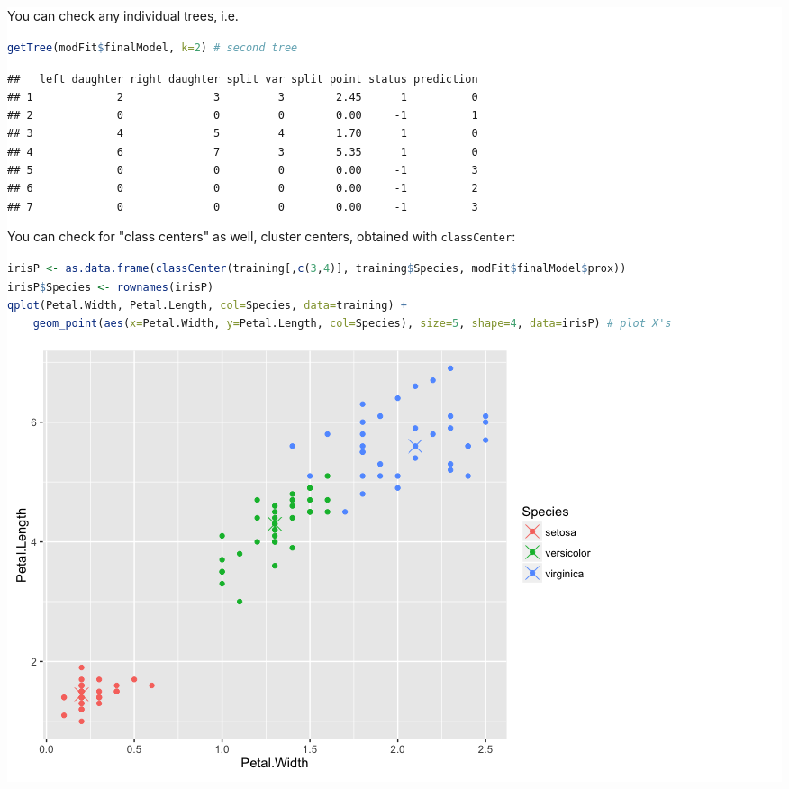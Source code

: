 You can check any individual trees, i.e. 


```r
getTree(modFit$finalModel, k=2) # second tree
```

```
##   left daughter right daughter split var split point status prediction
## 1             2              3         3        2.45      1          0
## 2             0              0         0        0.00     -1          1
## 3             4              5         4        1.70      1          0
## 4             6              7         3        5.35      1          0
## 5             0              0         0        0.00     -1          3
## 6             0              0         0        0.00     -1          2
## 7             0              0         0        0.00     -1          3
```

You can check for "class centers" as well, cluster centers, obtained with `classCenter`:


```r
irisP <- as.data.frame(classCenter(training[,c(3,4)], training$Species, modFit$finalModel$prox))
irisP$Species <- rownames(irisP)
qplot(Petal.Width, Petal.Length, col=Species, data=training) +
    geom_point(aes(x=Petal.Width, y=Petal.Length, col=Species), size=5, shape=4, data=irisP) # plot X's
```

![](index_files/figure-html/unnamed-chunk-32-1.png)
